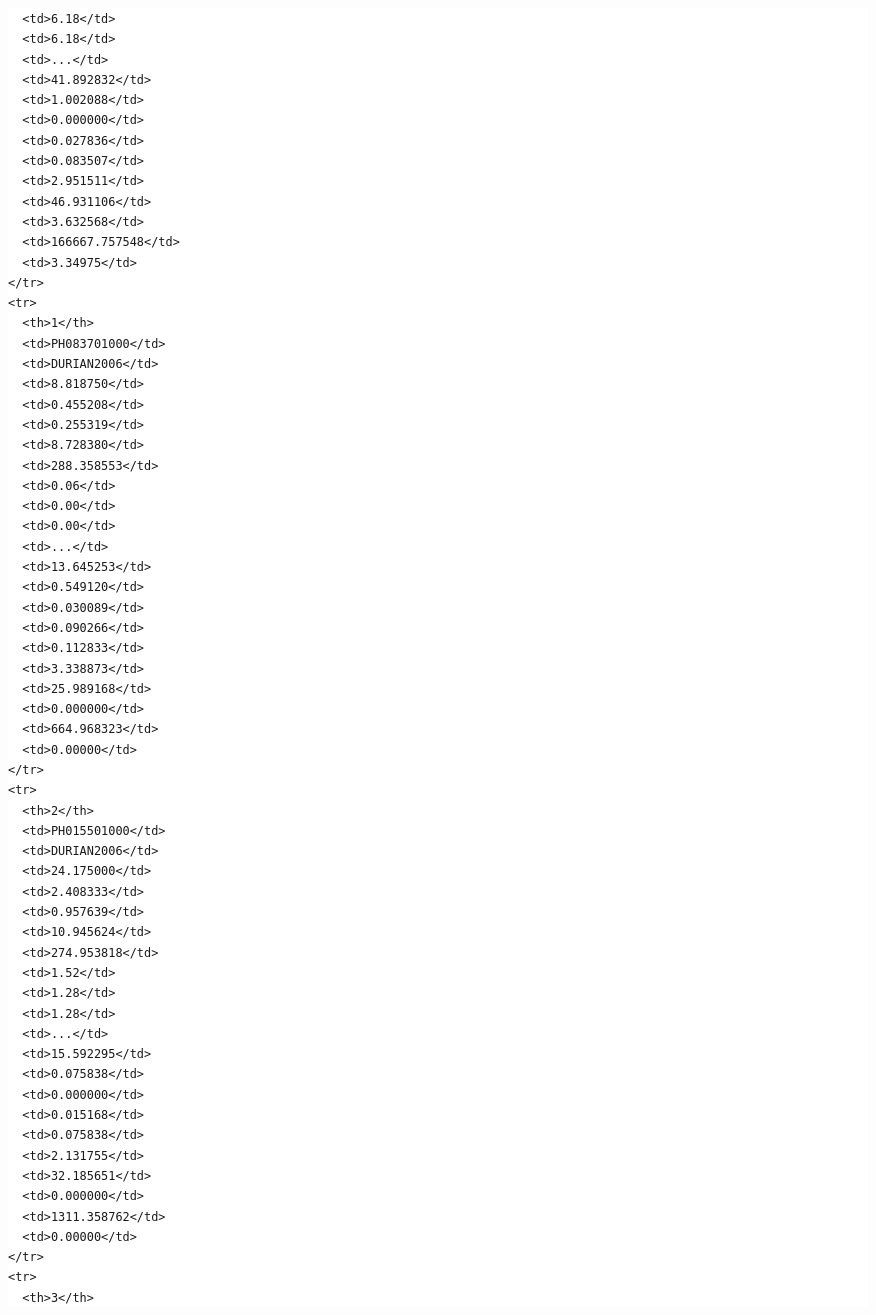       <td>6.18</td>
      <td>6.18</td>
      <td>...</td>
      <td>41.892832</td>
      <td>1.002088</td>
      <td>0.000000</td>
      <td>0.027836</td>
      <td>0.083507</td>
      <td>2.951511</td>
      <td>46.931106</td>
      <td>3.632568</td>
      <td>166667.757548</td>
      <td>3.34975</td>
    </tr>
    <tr>
      <th>1</th>
      <td>PH083701000</td>
      <td>DURIAN2006</td>
      <td>8.818750</td>
      <td>0.455208</td>
      <td>0.255319</td>
      <td>8.728380</td>
      <td>288.358553</td>
      <td>0.06</td>
      <td>0.00</td>
      <td>0.00</td>
      <td>...</td>
      <td>13.645253</td>
      <td>0.549120</td>
      <td>0.030089</td>
      <td>0.090266</td>
      <td>0.112833</td>
      <td>3.338873</td>
      <td>25.989168</td>
      <td>0.000000</td>
      <td>664.968323</td>
      <td>0.00000</td>
    </tr>
    <tr>
      <th>2</th>
      <td>PH015501000</td>
      <td>DURIAN2006</td>
      <td>24.175000</td>
      <td>2.408333</td>
      <td>0.957639</td>
      <td>10.945624</td>
      <td>274.953818</td>
      <td>1.52</td>
      <td>1.28</td>
      <td>1.28</td>
      <td>...</td>
      <td>15.592295</td>
      <td>0.075838</td>
      <td>0.000000</td>
      <td>0.015168</td>
      <td>0.075838</td>
      <td>2.131755</td>
      <td>32.185651</td>
      <td>0.000000</td>
      <td>1311.358762</td>
      <td>0.00000</td>
    </tr>
    <tr>
      <th>3</th>